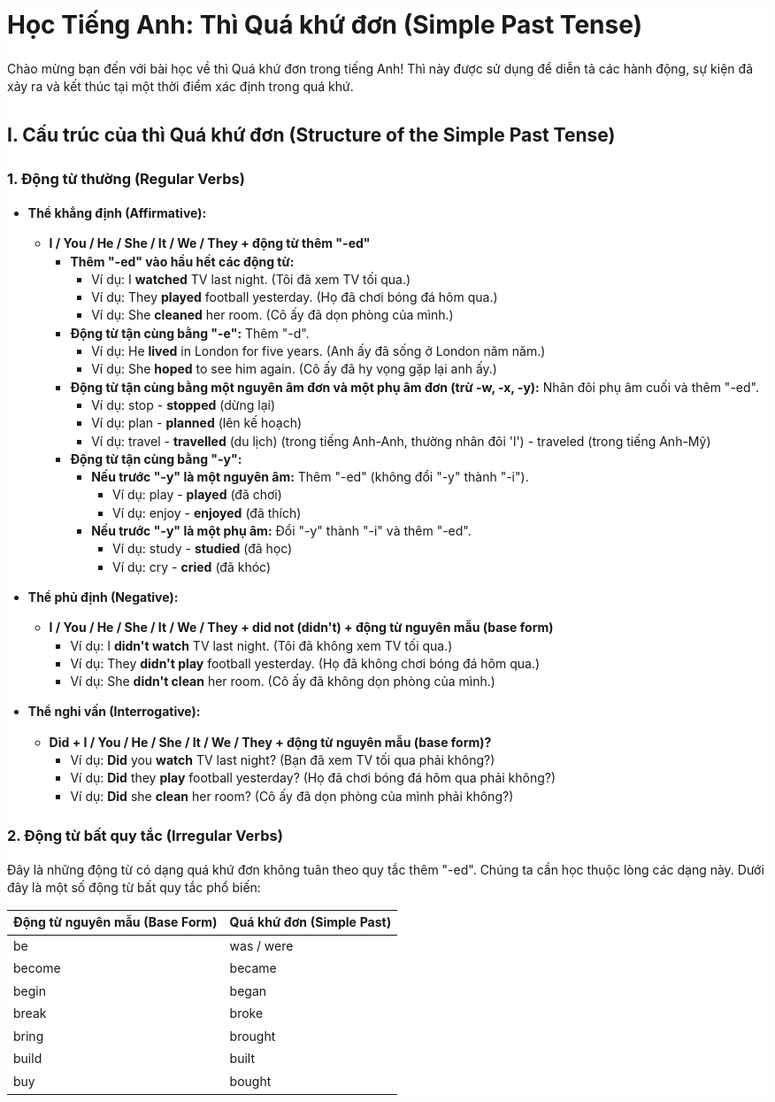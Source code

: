 # Học Tiếng Anh: Thì Quá khứ đơn (Simple Past Tense)

Chào mừng bạn đến với bài học về thì Quá khứ đơn trong tiếng Anh! Thì này được sử dụng để diễn tả các hành động, sự kiện đã xảy ra và kết thúc tại một thời điểm xác định trong quá khứ.

## I. Cấu trúc của thì Quá khứ đơn (Structure of the Simple Past Tense)

### 1. Động từ thường (Regular Verbs)

* **Thể khẳng định (Affirmative):**
    * **I / You / He / She / It / We / They + động từ thêm "-ed"**
        * **Thêm "-ed" vào hầu hết các động từ:**
            * Ví dụ: I **watched** TV last night. (Tôi đã xem TV tối qua.)
            * Ví dụ: They **played** football yesterday. (Họ đã chơi bóng đá hôm qua.)
            * Ví dụ: She **cleaned** her room. (Cô ấy đã dọn phòng của mình.)
        * **Động từ tận cùng bằng "-e":** Thêm "-d".
            * Ví dụ: He **lived** in London for five years. (Anh ấy đã sống ở London năm năm.)
            * Ví dụ: She **hoped** to see him again. (Cô ấy đã hy vọng gặp lại anh ấy.)
        * **Động từ tận cùng bằng một nguyên âm đơn và một phụ âm đơn (trừ -w, -x, -y):** Nhân đôi phụ âm cuối và thêm "-ed".
            * Ví dụ: stop - **stopped** (dừng lại)
            * Ví dụ: plan - **planned** (lên kế hoạch)
            * Ví dụ: travel - **travelled** (du lịch) (trong tiếng Anh-Anh, thường nhân đôi 'l') - traveled (trong tiếng Anh-Mỹ)
        * **Động từ tận cùng bằng "-y":**
            * **Nếu trước "-y" là một nguyên âm:** Thêm "-ed" (không đổi "-y" thành "-i").
                * Ví dụ: play - **played** (đã chơi)
                * Ví dụ: enjoy - **enjoyed** (đã thích)
            * **Nếu trước "-y" là một phụ âm:** Đổi "-y" thành "-i" và thêm "-ed".
                * Ví dụ: study - **studied** (đã học)
                * Ví dụ: cry - **cried** (đã khóc)

* **Thể phủ định (Negative):**
    * **I / You / He / She / It / We / They + did not (didn't) + động từ nguyên mẫu (base form)**
        * Ví dụ: I **didn't watch** TV last night. (Tôi đã không xem TV tối qua.)
        * Ví dụ: They **didn't play** football yesterday. (Họ đã không chơi bóng đá hôm qua.)
        * Ví dụ: She **didn't clean** her room. (Cô ấy đã không dọn phòng của mình.)

* **Thể nghi vấn (Interrogative):**
    * **Did + I / You / He / She / It / We / They + động từ nguyên mẫu (base form)?**
        * Ví dụ: **Did** you **watch** TV last night? (Bạn đã xem TV tối qua phải không?)
        * Ví dụ: **Did** they **play** football yesterday? (Họ đã chơi bóng đá hôm qua phải không?)
        * Ví dụ: **Did** she **clean** her room? (Cô ấy đã dọn phòng của mình phải không?)

### 2. Động từ bất quy tắc (Irregular Verbs)

Đây là những động từ có dạng quá khứ đơn không tuân theo quy tắc thêm "-ed". Chúng ta cần học thuộc lòng các dạng này. Dưới đây là một số động từ bất quy tắc phổ biến:

| Động từ nguyên mẫu (Base Form) | Quá khứ đơn (Simple Past) |
|---|---|
| be | was / were |
| become | became |
| begin | began |
| break | broke |
| bring | brought |
| build | built |
| buy | bought |